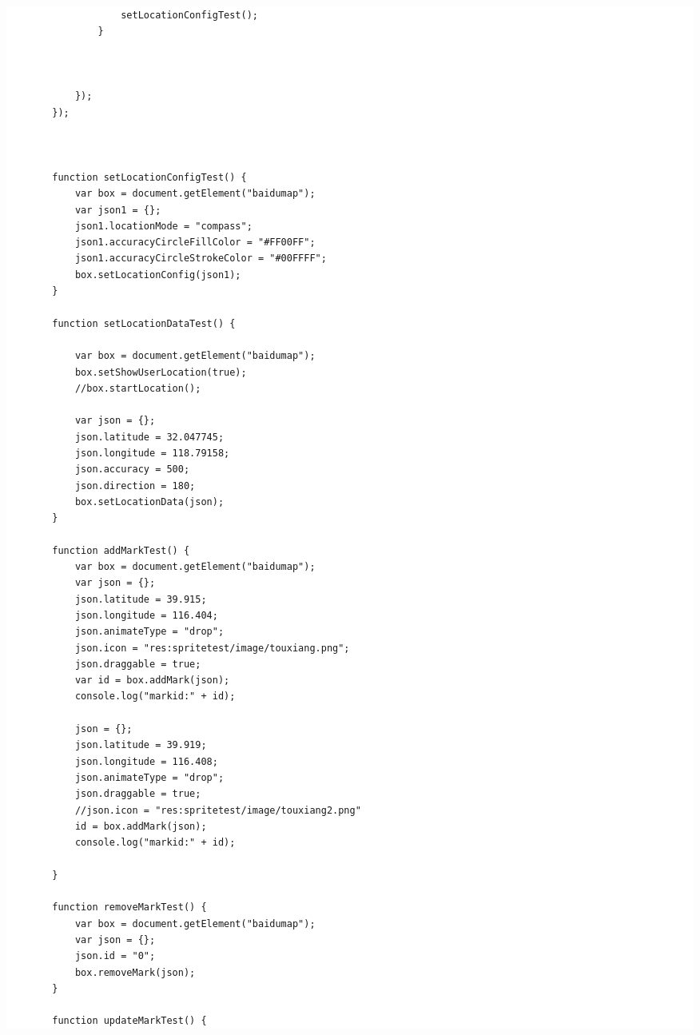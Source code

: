 ```html
                    setLocationConfigTest();
                }



            });
        });



        function setLocationConfigTest() {
            var box = document.getElement("baidumap");
            var json1 = {};
            json1.locationMode = "compass";
            json1.accuracyCircleFillColor = "#FF00FF";
            json1.accuracyCircleStrokeColor = "#00FFFF";
            box.setLocationConfig(json1);
        }

        function setLocationDataTest() {

            var box = document.getElement("baidumap");
            box.setShowUserLocation(true);
            //box.startLocation();

            var json = {};
            json.latitude = 32.047745;
            json.longitude = 118.79158;
            json.accuracy = 500;
            json.direction = 180;
            box.setLocationData(json);
        }

        function addMarkTest() {
            var box = document.getElement("baidumap");
            var json = {};
            json.latitude = 39.915;
            json.longitude = 116.404;
            json.animateType = "drop";
            json.icon = "res:spritetest/image/touxiang.png";
            json.draggable = true;
            var id = box.addMark(json);
            console.log("markid:" + id);

            json = {};
            json.latitude = 39.919;
            json.longitude = 116.408;
            json.animateType = "drop";
            json.draggable = true;
            //json.icon = "res:spritetest/image/touxiang2.png"
            id = box.addMark(json);
            console.log("markid:" + id);

        }

        function removeMarkTest() {
            var box = document.getElement("baidumap");
            var json = {};
            json.id = "0";
            box.removeMark(json);
        }

        function updateMarkTest() {
```